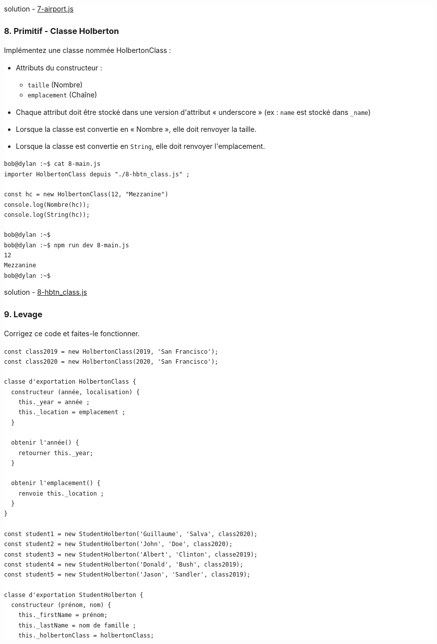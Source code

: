 solution - [7-airport.js](./7-airport.js)

### 8. Primitif - Classe Holberton

Implémentez une classe nommée HolbertonClass :

- Attributs du constructeur :
  - `taille` (Nombre)
  - `emplacement` (Chaîne)

- Chaque attribut doit être stocké dans une version d'attribut « underscore » (ex : `name` est stocké dans `_name`)

- Lorsque la classe est convertie en « Nombre », elle doit renvoyer la taille.

- Lorsque la classe est convertie en `String`, elle doit renvoyer l'emplacement.

```
bob@dylan :~$ cat 8-main.js
importer HolbertonClass depuis "./8-hbtn_class.js" ;

const hc = new HolbertonClass(12, "Mezzanine")
console.log(Nombre(hc));
console.log(String(hc));

bob@dylan :~$
bob@dylan :~$ npm run dev 8-main.js
12
Mezzanine
bob@dylan :~$
```

solution - [8-hbtn_class.js](./8-hbtn_class.js)

### 9. Levage

Corrigez ce code et faites-le fonctionner.

```
const class2019 = new HolbertonClass(2019, 'San Francisco');
const class2020 = new HolbertonClass(2020, 'San Francisco');

classe d'exportation HolbertonClass {
  constructeur (année, localisation) {
    this._year = année ;
    this._location = emplacement ;
  }

  obtenir l'année() {
    retourner this._year;
  }

  obtenir l'emplacement() {
    renvoie this._location ;
  }
}

const student1 = new StudentHolberton('Guillaume', 'Salva', class2020);
const student2 = new StudentHolberton('John', 'Doe', class2020);
const student3 = new StudentHolberton('Albert', 'Clinton', classe2019);
const student4 = new StudentHolberton('Donald', 'Bush', class2019);
const student5 = new StudentHolberton('Jason', 'Sandler', class2019);

classe d'exportation StudentHolberton {
  constructeur (prénom, nom) {
    this._firstName = prénom;
    this._lastName = nom de famille ;
    this._holbertonClass = holbertonClass;
```